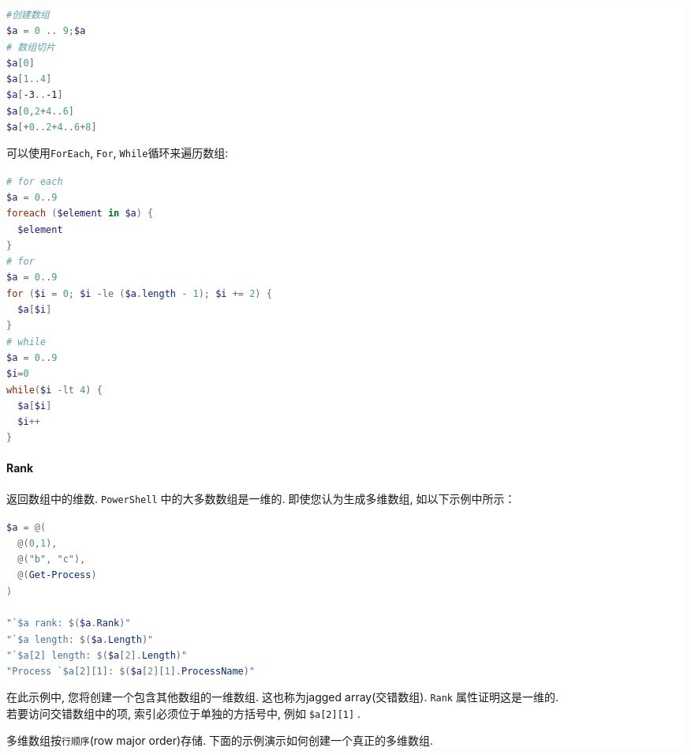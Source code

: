 ```powershell
#创建数组
$a = 0 .. 9;$a  
# 数组切片
$a[0]
$a[1..4]
$a[-3..-1]
$a[0,2+4..6]
$a[+0..2+4..6+8]
```

可以使用`ForEach`, `For`, `While`循环来遍历数组:

```powershell
# for each
$a = 0..9
foreach ($element in $a) {
  $element
}
# for
$a = 0..9
for ($i = 0; $i -le ($a.length - 1); $i += 2) {
  $a[$i]
}
# while
$a = 0..9
$i=0
while($i -lt 4) {
  $a[$i]
  $i++
}
```

#### Rank

返回数组中的维数.  `PowerShell` 中的大多数数组是一维的. 即使您认为生成多维数组, 如以下示例中所示：

```powershell
$a = @(
  @(0,1),
  @("b", "c"),
  @(Get-Process)
)

"`$a rank: $($a.Rank)"
"`$a length: $($a.Length)"
"`$a[2] length: $($a[2].Length)"
"Process `$a[2][1]: $($a[2][1].ProcessName)"
```

在此示例中, 您将创建一个包含其他数组的一维数组.  这也称为jagged array(交错数组).  `Rank` 属性证明这是一维的.  
若要访问交错数组中的项, 索引必须位于单独的方括号中, 例如 `$a[2][1]` . 

多维数组按`行顺序`(row major order)存储.  下面的示例演示如何创建一个真正的多维数组. 
